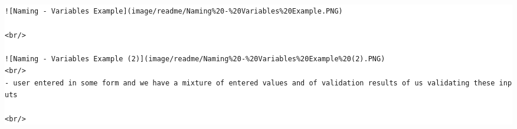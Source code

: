     ![Naming - Variables Example](image/readme/Naming%20-%20Variables%20Example.PNG)

    <br/>

    ![Naming - Variables Example (2)](image/readme/Naming%20-%20Variables%20Example%20(2).PNG)
    <br/>
    - user entered in some form and we have a mixture of entered values and of validation results of us validating these inputs

    <br/>
